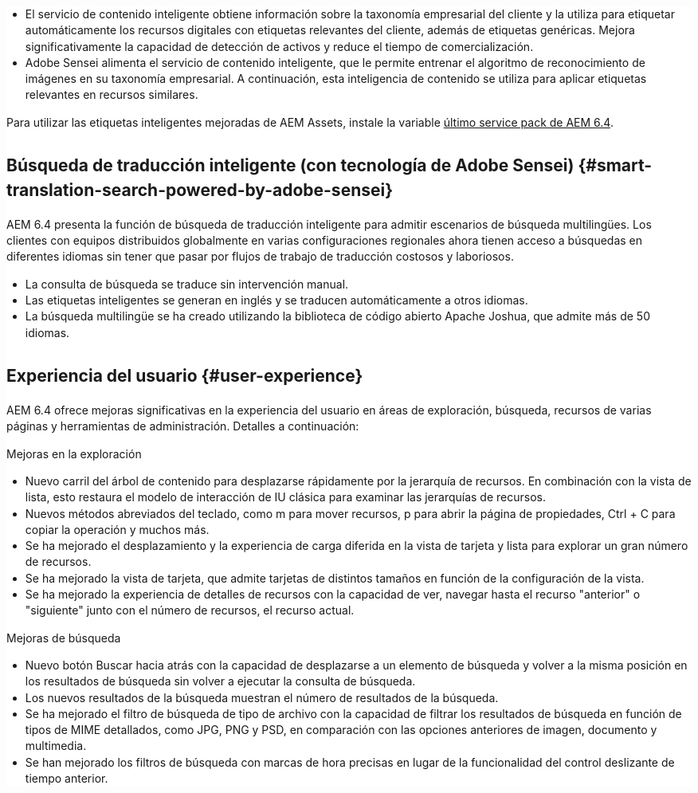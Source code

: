 * El servicio de contenido inteligente obtiene información sobre la taxonomía empresarial del cliente y la utiliza para etiquetar automáticamente los recursos digitales con etiquetas relevantes del cliente, además de etiquetas genéricas. Mejora significativamente la capacidad de detección de activos y reduce el tiempo de comercialización.
* Adobe Sensei alimenta el servicio de contenido inteligente, que le permite entrenar el algoritmo de reconocimiento de imágenes en su taxonomía empresarial. A continuación, esta inteligencia de contenido se utiliza para aplicar etiquetas relevantes en recursos similares.

Para utilizar las etiquetas inteligentes mejoradas de AEM Assets, instale la variable [último service pack de AEM 6.4](https://helpx.adobe.com/es/experience-manager/aem-releases-updates.html).

## Búsqueda de traducción inteligente (con tecnología de Adobe Sensei) {#smart-translation-search-powered-by-adobe-sensei}

AEM 6.4 presenta la función de búsqueda de traducción inteligente para admitir escenarios de búsqueda multilingües. Los clientes con equipos distribuidos globalmente en varias configuraciones regionales ahora tienen acceso a búsquedas en diferentes idiomas sin tener que pasar por flujos de trabajo de traducción costosos y laboriosos.

* La consulta de búsqueda se traduce sin intervención manual.
* Las etiquetas inteligentes se generan en inglés y se traducen automáticamente a otros idiomas.
* La búsqueda multilingüe se ha creado utilizando la biblioteca de código abierto Apache Joshua, que admite más de 50 idiomas.

## Experiencia del usuario {#user-experience}

AEM 6.4 ofrece mejoras significativas en la experiencia del usuario en áreas de exploración, búsqueda, recursos de varias páginas y herramientas de administración. Detalles a continuación:

Mejoras en la exploración

* Nuevo carril del árbol de contenido para desplazarse rápidamente por la jerarquía de recursos. En combinación con la vista de lista, esto restaura el modelo de interacción de IU clásica para examinar las jerarquías de recursos.
* Nuevos métodos abreviados del teclado, como m para mover recursos, p para abrir la página de propiedades, Ctrl + C para copiar la operación y muchos más.
* Se ha mejorado el desplazamiento y la experiencia de carga diferida en la vista de tarjeta y lista para explorar un gran número de recursos.
* Se ha mejorado la vista de tarjeta, que admite tarjetas de distintos tamaños en función de la configuración de la vista.
* Se ha mejorado la experiencia de detalles de recursos con la capacidad de ver, navegar hasta el recurso &quot;anterior&quot; o &quot;siguiente&quot; junto con el número de recursos, el recurso actual.

Mejoras de búsqueda

* Nuevo botón Buscar hacia atrás con la capacidad de desplazarse a un elemento de búsqueda y volver a la misma posición en los resultados de búsqueda sin volver a ejecutar la consulta de búsqueda.
* Los nuevos resultados de la búsqueda muestran el número de resultados de la búsqueda.
* Se ha mejorado el filtro de búsqueda de tipo de archivo con la capacidad de filtrar los resultados de búsqueda en función de tipos de MIME detallados, como JPG, PNG y PSD, en comparación con las opciones anteriores de imagen, documento y multimedia.
* Se han mejorado los filtros de búsqueda con marcas de hora precisas en lugar de la funcionalidad del control deslizante de tiempo anterior.
